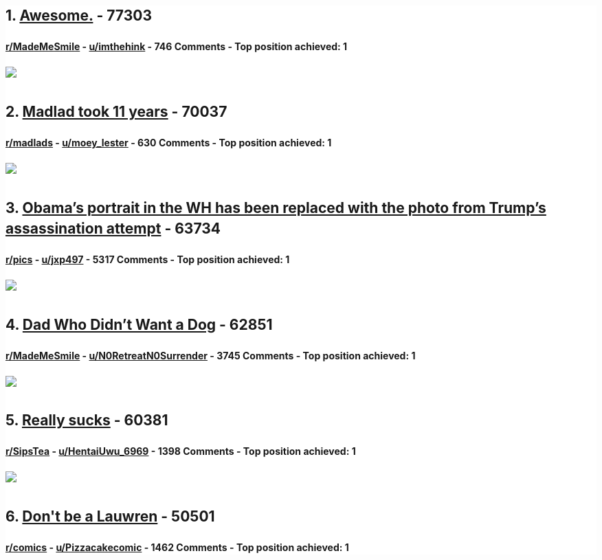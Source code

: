 ## 1. [Awesome.](http://reddit.com/r/MadeMeSmile/comments/1jx2zjn/awesome/) - 77303
#### [r/MadeMeSmile](http://reddit.com/r/MadeMeSmile) - [u/imthehink](http://reddit.com/u/imthehink) - 746 Comments - Top position achieved: 1

<a href="https://i.redd.it/xqdwytrfcaue1.jpeg"><img src="https://b.thumbs.redditmedia.com/Jx4wfeK4uWYi4A57K03D3N_3a6XwqO_Fw61bJWyISDU.jpg"></img></a>

## 2. [Madlad took 11 years](http://reddit.com/r/madlads/comments/1jwumj7/madlad_took_11_years/) - 70037
#### [r/madlads](http://reddit.com/r/madlads) - [u/moey_lester](http://reddit.com/u/moey_lester) - 630 Comments - Top position achieved: 1

<a href="https://i.redd.it/o26gmnn1k8ue1.png"><img src="https://b.thumbs.redditmedia.com/SEDSpdRPpsItHf4pSJ1zItuGfXegGFWWDzBqlsQ6-rY.jpg"></img></a>

## 3. [Obama’s portrait in the WH has been replaced with the photo from Trump’s assassination attempt](http://reddit.com/r/pics/comments/1jx37ay/obamas_portrait_in_the_wh_has_been_replaced_with/) - 63734
#### [r/pics](http://reddit.com/r/pics) - [u/jxp497](http://reddit.com/u/jxp497) - 5317 Comments - Top position achieved: 1

<a href="https://i.redd.it/8degm6eaeaue1.jpeg"><img src="https://a.thumbs.redditmedia.com/qds_1-11rJfjCIIwh5spuMcb81hht6CvkVRU1VZKI74.jpg"></img></a>

## 4. [Dad Who Didn’t Want a Dog](http://reddit.com/r/MadeMeSmile/comments/1jwoixx/dad_who_didnt_want_a_dog/) - 62851
#### [r/MadeMeSmile](http://reddit.com/r/MadeMeSmile) - [u/N0RetreatN0Surrender](http://reddit.com/u/N0RetreatN0Surrender) - 3745 Comments - Top position achieved: 1

<a href="https://v.redd.it/gvua370x77ue1"><img src="https://external-preview.redd.it/c3FnaDlocXc3N3VlMQnKuK6vXbjWCJ9eNDkTW--pvHUQ0KLTTcKRKbzQvwrf.png?width=140&amp;height=140&amp;crop=140:140,smart&amp;format=jpg&amp;v=enabled&amp;lthumb=true&amp;s=ef9b66f0df36e177cf9936560f9e70b351ee555a"></img></a>

## 5. [Really sucks](http://reddit.com/r/SipsTea/comments/1jwxa8u/really_sucks/) - 60381
#### [r/SipsTea](http://reddit.com/r/SipsTea) - [u/HentaiUwu_6969](http://reddit.com/u/HentaiUwu_6969) - 1398 Comments - Top position achieved: 1

<a href="https://i.redd.it/jf4k8w0v39ue1.jpeg"><img src="https://b.thumbs.redditmedia.com/jWpyv5qwAPsFsdr5qsX8WdIFfmSkPb_FD9TAj-_Dwso.jpg"></img></a>

## 6. [Don't be a Lauwren](http://reddit.com/r/comics/comments/1jwrhxb/dont_be_a_lauwren/) - 50501
#### [r/comics](http://reddit.com/r/comics) - [u/Pizzacakecomic](http://reddit.com/u/Pizzacakecomic) - 1462 Comments - Top position achieved: 1
